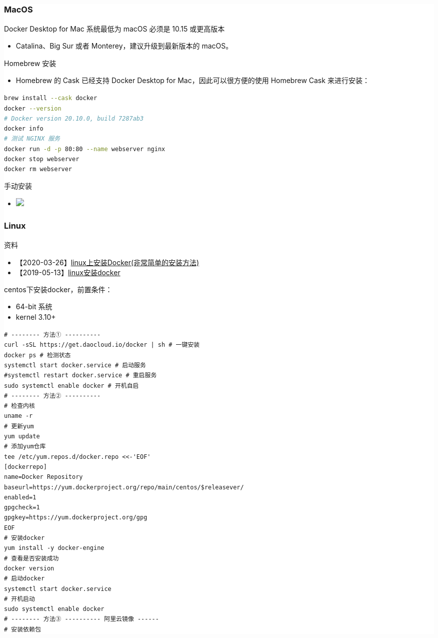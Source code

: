 ### MacOS

Docker Desktop for Mac 系统最低为 macOS 必须是 10.15 或更高版本
- Catalina、Big Sur 或者 Monterey，建议升级到最新版本的 macOS。

Homebrew 安装
- Homebrew 的 Cask 已经支持 Docker Desktop for Mac，因此可以很方便的使用 Homebrew Cask 来进行安装：

```sh
brew install --cask docker
docker --version
# Docker version 20.10.0, build 7287ab3
docker info
# 测试 NGINX 服务
docker run -d -p 80:80 --name webserver nginx
docker stop webserver
docker rm webserver
```

手动安装
- ![](https://yeasy.gitbook.io/~gitbook/image?url=https:%2F%2F1881212762-files.gitbook.io%2F%7E%2Ffiles%2Fv0%2Fb%2Fgitbook-x-prod.appspot.com%2Fo%2Fspaces%252F-M5xTVjmK7ax94c8ZQcm%252Fuploads%252Fgit-blob-5c251db3b3dea7ca4614205a99ec1efac5b1796b%252Finstall-mac-dmg.png%3Falt=media&width=768&dpr=2&quality=100&sign=72556898e4a3d20733dfe16ad466d918e60f856a553dbeff67e4dd13c9156f82)

### Linux

资料
- 【2020-03-26】[linux上安装Docker(非常简单的安装方法)](https://cloud.tencent.com/developer/article/1605163)
- 【2019-05-13】[linux安装docker](https://www.jianshu.com/p/2dae7b13ce2f)

centos下安装docker，前置条件：
- 64-bit 系统
- kernel 3.10+

```shell
# -------- 方法① ----------
curl -sSL https://get.daocloud.io/docker | sh # 一键安装
docker ps # 检测状态
systemctl start docker.service # 启动服务
#systemctl restart docker.service # 重启服务
sudo systemctl enable docker # 开机自启
# -------- 方法② ----------
# 检查内核
uname -r
# 更新yum
yum update
# 添加yum仓库
tee /etc/yum.repos.d/docker.repo <<-'EOF'
[dockerrepo]
name=Docker Repository
baseurl=https://yum.dockerproject.org/repo/main/centos/$releasever/
enabled=1
gpgcheck=1
gpgkey=https://yum.dockerproject.org/gpg
EOF
# 安装docker
yum install -y docker-engine
# 查看是否安装成功
docker version
# 启动docker
systemctl start docker.service
# 开机启动
sudo systemctl enable docker
# -------- 方法③ ---------- 阿里云镜像 ------
# 安装依赖包
```